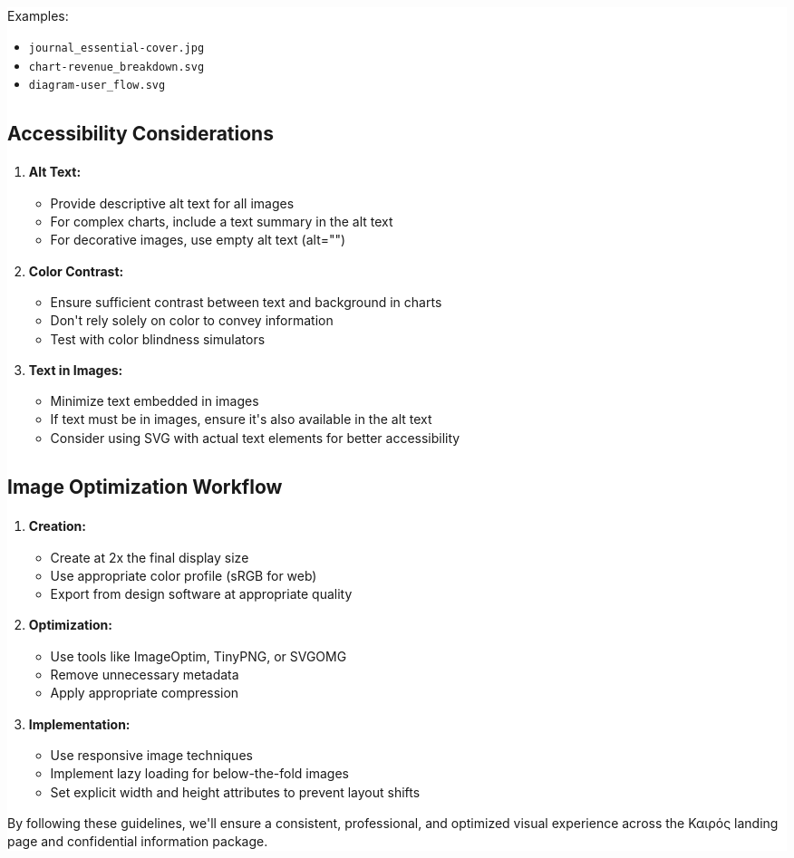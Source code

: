 Examples:
- `journal_essential-cover.jpg`
- `chart-revenue_breakdown.svg`
- `diagram-user_flow.svg`

## Accessibility Considerations

1. **Alt Text:**
   - Provide descriptive alt text for all images
   - For complex charts, include a text summary in the alt text
   - For decorative images, use empty alt text (alt="")

2. **Color Contrast:**
   - Ensure sufficient contrast between text and background in charts
   - Don't rely solely on color to convey information
   - Test with color blindness simulators

3. **Text in Images:**
   - Minimize text embedded in images
   - If text must be in images, ensure it's also available in the alt text
   - Consider using SVG with actual text elements for better accessibility

## Image Optimization Workflow

1. **Creation:**
   - Create at 2x the final display size
   - Use appropriate color profile (sRGB for web)
   - Export from design software at appropriate quality

2. **Optimization:**
   - Use tools like ImageOptim, TinyPNG, or SVGOMG
   - Remove unnecessary metadata
   - Apply appropriate compression

3. **Implementation:**
   - Use responsive image techniques
   - Implement lazy loading for below-the-fold images
   - Set explicit width and height attributes to prevent layout shifts

By following these guidelines, we'll ensure a consistent, professional, and optimized visual experience across the Καιρός landing page and confidential information package.
